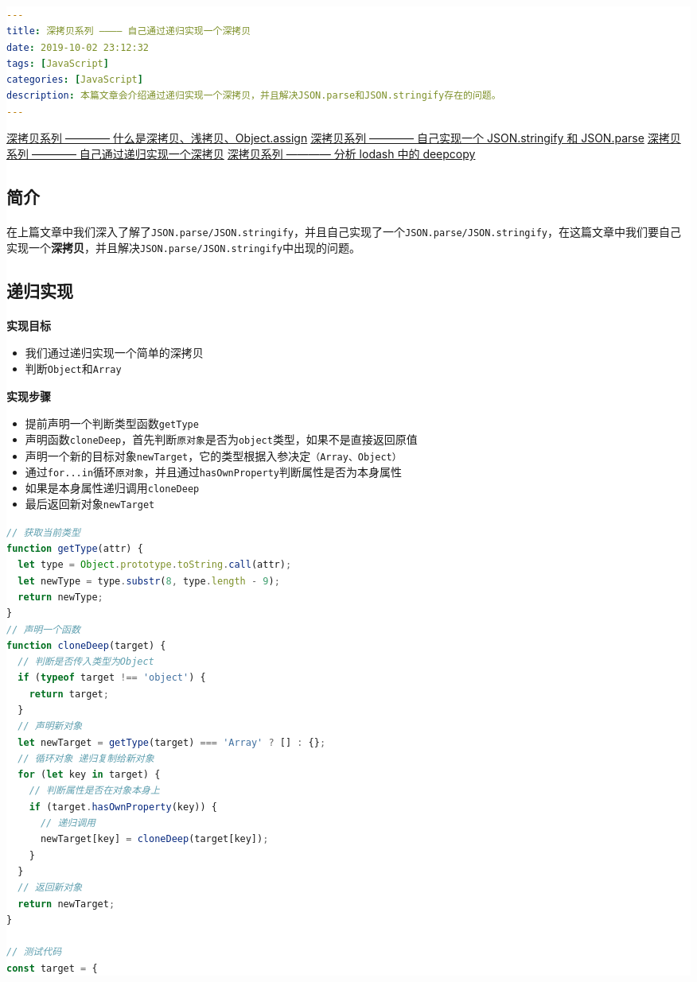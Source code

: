 ```yaml
---
title: 深拷贝系列 ———— 自己通过递归实现一个深拷贝
date: 2019-10-02 23:12:32
tags: [JavaScript]
categories: [JavaScript]
description: 本篇文章会介绍通过递归实现一个深拷贝，并且解决JSON.parse和JSON.stringify存在的问题。
---
```


[深拷贝系列 ———— 什么是深拷贝、浅拷贝、Object.assign](/blog/es6/es6-assign.html)
[深拷贝系列 ———— 自己实现一个 JSON.stringify 和 JSON.parse](/blog/javascript/javascript-paser-stringify.html)
[深拷贝系列 ———— 自己通过递归实现一个深拷贝](/blog/javascript/javascript-deepcopy.html)
[深拷贝系列 ———— 分析 lodash 中的 deepcopy](/blog/javascript/javascript-loadsh-deepcopy.html)

## 简介

在上篇文章中我们深入了解了`JSON.parse/JSON.stringify`，并且自己实现了一个`JSON.parse/JSON.stringify`，在这篇文章中我们要自己实现一个**深拷贝**，并且解决`JSON.parse/JSON.stringify`中出现的问题。

## 递归实现

**实现目标**

- 我们通过递归实现一个简单的深拷贝
- 判断`Object`和`Array`

**实现步骤**

- 提前声明一个判断类型函数`getType`
- 声明函数`cloneDeep`，首先判断`原对象`是否为`object`类型，如果不是直接返回原值
- 声明一个新的目标对象`newTarget`，它的类型根据入参决定`（Array、Object）`
- 通过`for...in`循环`原对象`，并且通过`hasOwnProperty`判断属性是否为本身属性
- 如果是本身属性递归调用`cloneDeep`
- 最后返回新对象`newTarget`

```js
// 获取当前类型
function getType(attr) {
  let type = Object.prototype.toString.call(attr);
  let newType = type.substr(8, type.length - 9);
  return newType;
}
// 声明一个函数
function cloneDeep(target) {
  // 判断是否传入类型为Object
  if (typeof target !== 'object') {
    return target;
  }
  // 声明新对象
  let newTarget = getType(target) === 'Array' ? [] : {};
  // 循环对象 递归复制给新对象
  for (let key in target) {
    // 判断属性是否在对象本身上
    if (target.hasOwnProperty(key)) {
      // 递归调用
      newTarget[key] = cloneDeep(target[key]);
    }
  }
  // 返回新对象
  return newTarget;
}

// 测试代码
const target = {
```